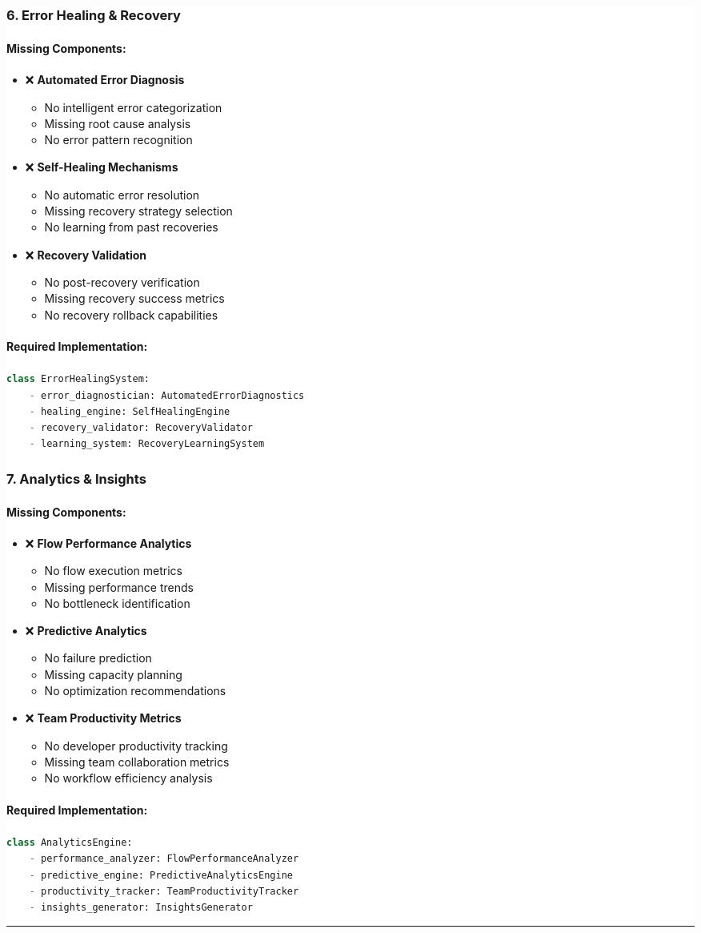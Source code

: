 ### 6. **Error Healing & Recovery**

#### **Missing Components:**
- ❌ **Automated Error Diagnosis**
  - No intelligent error categorization
  - Missing root cause analysis
  - No error pattern recognition

- ❌ **Self-Healing Mechanisms**
  - No automatic error resolution
  - Missing recovery strategy selection
  - No learning from past recoveries

- ❌ **Recovery Validation**
  - No post-recovery verification
  - Missing recovery success metrics
  - No recovery rollback capabilities

#### **Required Implementation:**
```python
class ErrorHealingSystem:
    - error_diagnostician: AutomatedErrorDiagnostics
    - healing_engine: SelfHealingEngine
    - recovery_validator: RecoveryValidator
    - learning_system: RecoveryLearningSystem
```

### 7. **Analytics & Insights**

#### **Missing Components:**
- ❌ **Flow Performance Analytics**
  - No flow execution metrics
  - Missing performance trends
  - No bottleneck identification

- ❌ **Predictive Analytics**
  - No failure prediction
  - Missing capacity planning
  - No optimization recommendations

- ❌ **Team Productivity Metrics**
  - No developer productivity tracking
  - Missing team collaboration metrics
  - No workflow efficiency analysis

#### **Required Implementation:**
```python
class AnalyticsEngine:
    - performance_analyzer: FlowPerformanceAnalyzer
    - predictive_engine: PredictiveAnalyticsEngine
    - productivity_tracker: TeamProductivityTracker
    - insights_generator: InsightsGenerator
```

---